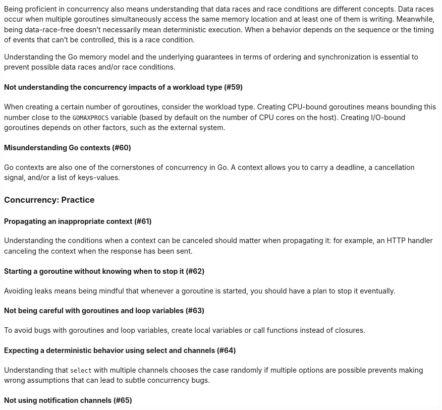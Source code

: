 Being proficient in concurrency also means understanding that data races and race conditions are different concepts.
Data races occur when multiple goroutines simultaneously access the same memory location and at least one of them is
writing. Meanwhile, being data-race-free doesn’t necessarily mean deterministic execution. When a behavior depends on
the sequence or the timing of events that can’t be controlled, this is a race condition.

Understanding the Go memory model and the underlying guarantees in terms of ordering and synchronization is essential to
prevent possible data races and/or race conditions.

#### Not understanding the concurrency impacts of a workload type (#59)

When creating a certain number of goroutines, consider the workload type. Creating CPU-bound goroutines means bounding
this number close to the `GOMAXPROCS` variable (based by default on the number of CPU cores on the host). Creating
I/O-bound goroutines depends on other factors, such as the external system.

#### Misunderstanding Go contexts (#60)

Go contexts are also one of the cornerstones of concurrency in Go. A context allows you to carry a deadline, a
cancellation signal, and/or a list of keys-values.

### Concurrency: Practice

#### Propagating an inappropriate context (#61)

Understanding the conditions when a context can be canceled should matter when propagating it: for example, an HTTP
handler canceling the context when the response has been sent.

#### Starting a goroutine without knowing when to stop it (#62)

Avoiding leaks means being mindful that whenever a goroutine is started, you should have a plan to stop it eventually.

#### Not being careful with goroutines and loop variables (#63)

To avoid bugs with goroutines and loop variables, create local variables or call functions instead of closures.

#### Expecting a deterministic behavior using select and channels (#64)

Understanding that `select` with multiple channels chooses the case randomly if multiple options are possible prevents
making wrong assumptions that can lead to subtle concurrency bugs.

#### Not using notification channels (#65)
